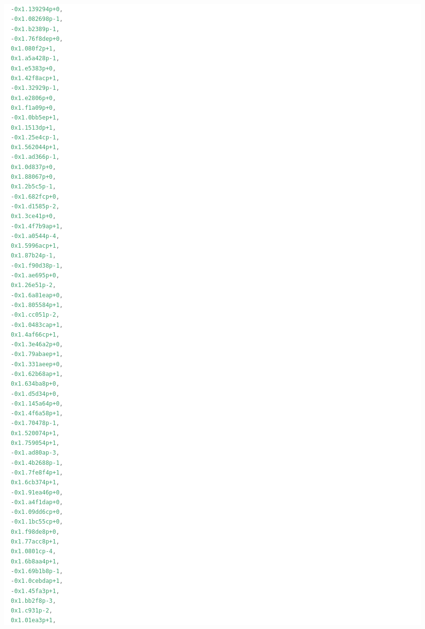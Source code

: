 ```cpp
  -0x1.139294p+0,
  -0x1.082698p-1,
  -0x1.b2389p-1,
  -0x1.76f8dep+0,
  0x1.080f2p+1,
  0x1.a5a428p-1,
  0x1.e5383p+0,
  0x1.42f8acp+1,
  -0x1.32929p-1,
  0x1.e2806p+0,
  0x1.f1a09p+0,
  -0x1.0bb5ep+1,
  0x1.1513dp+1,
  -0x1.25e4cp-1,
  0x1.562044p+1,
  -0x1.ad366p-1,
  0x1.0d837p+0,
  0x1.88067p+0,
  0x1.2b5c5p-1,
  -0x1.682fcp+0,
  -0x1.d1585p-2,
  0x1.3ce41p+0,
  -0x1.4f7b9ap+1,
  -0x1.a0544p-4,
  0x1.5996acp+1,
  0x1.87b24p-1,
  -0x1.f90d38p-1,
  -0x1.ae695p+0,
  0x1.26e51p-2,
  -0x1.6a81eap+0,
  -0x1.805584p+1,
  -0x1.cc051p-2,
  -0x1.0483cap+1,
  0x1.4af66cp+1,
  -0x1.3e46a2p+0,
  -0x1.79abaep+1,
  -0x1.331aeep+0,
  -0x1.62b68ap+1,
  0x1.634ba8p+0,
  -0x1.d5d34p+0,
  -0x1.145a64p+0,
  -0x1.4f6a58p+1,
  -0x1.70478p-1,
  0x1.520074p+1,
  0x1.759054p+1,
  -0x1.ad80ap-3,
  -0x1.4b2688p-1,
  -0x1.7fe8f4p+1,
  0x1.6cb374p+1,
  -0x1.91ea46p+0,
  -0x1.a4f1dap+0,
  -0x1.09dd6cp+0,
  -0x1.1bc55cp+0,
  0x1.f98de8p+0,
  0x1.77acc8p+1,
  0x1.0801cp-4,
  0x1.6b8aa4p+1,
  -0x1.69b1b8p-1,
  -0x1.0cebdap+1,
  -0x1.45fa3p+1,
  0x1.bb2f8p-3,
  0x1.c931p-2,
  0x1.01ea3p+1,
```